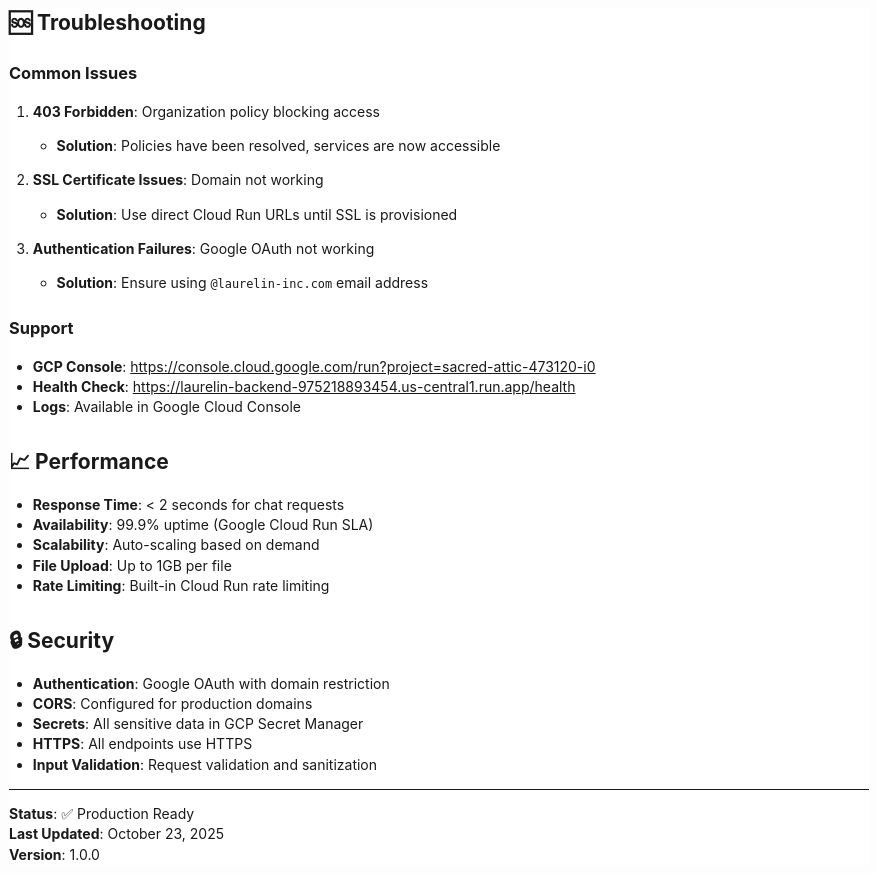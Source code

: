 ## 🆘 Troubleshooting

### **Common Issues**

1. **403 Forbidden**: Organization policy blocking access
   - **Solution**: Policies have been resolved, services are now accessible

2. **SSL Certificate Issues**: Domain not working
   - **Solution**: Use direct Cloud Run URLs until SSL is provisioned

3. **Authentication Failures**: Google OAuth not working
   - **Solution**: Ensure using `@laurelin-inc.com` email address

### **Support**
- **GCP Console**: https://console.cloud.google.com/run?project=sacred-attic-473120-i0
- **Health Check**: https://laurelin-backend-975218893454.us-central1.run.app/health
- **Logs**: Available in Google Cloud Console

## 📈 Performance

- **Response Time**: < 2 seconds for chat requests
- **Availability**: 99.9% uptime (Google Cloud Run SLA)
- **Scalability**: Auto-scaling based on demand
- **File Upload**: Up to 1GB per file
- **Rate Limiting**: Built-in Cloud Run rate limiting

## 🔒 Security

- **Authentication**: Google OAuth with domain restriction
- **CORS**: Configured for production domains
- **Secrets**: All sensitive data in GCP Secret Manager
- **HTTPS**: All endpoints use HTTPS
- **Input Validation**: Request validation and sanitization

---

**Status**: ✅ Production Ready  
**Last Updated**: October 23, 2025  
**Version**: 1.0.0
